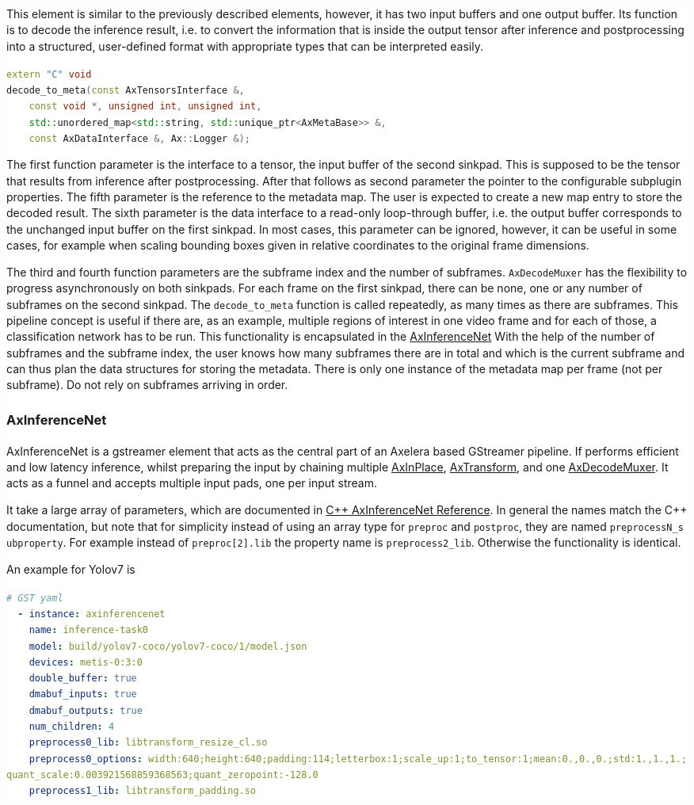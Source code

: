This element is similar to the previously described elements, however, it has two input buffers and
one output buffer. Its function is to decode the inference result, i.e. to convert the information
that is inside the output tensor after inference and postprocessing into a structured, user-defined
format with appropriate types that can be interpreted easily.

```cpp
extern "C" void
decode_to_meta(const AxTensorsInterface &,
    const void *, unsigned int, unsigned int,
    std::unordered_map<std::string, std::unique_ptr<AxMetaBase>> &,
    const AxDataInterface &, Ax::Logger &);
```

The first function parameter is the interface to a tensor, the input buffer of the second sinkpad.
This is supposed to be the tensor that results from inference after postprocessing. After that
follows as second parameter the pointer to the configurable subplugin properties. The fifth
parameter is the reference to the metadata map. The user is expected to create a new map entry to
store the decoded result. The sixth parameter is the data interface to a read-only loop-through
buffer, i.e. the output buffer corresponds to the unchanged input buffer on the first sinkpad. In
most cases, this parameter can be ignored, however, it can be useful in some cases, for example when
scaling bounding boxes given in relative coordinates to the original frame dimensions.

The third and fourth function parameters are the subframe index and the number of subframes.
`AxDecodeMuxer` has the flexibility to progress asynchronously on both sinkpads. For each frame on
the first sinkpad, there can be none, one or any number of subframes on the second sinkpad. The
`decode_to_meta` function is called repeatedly, as many times as there are subframes. This pipeline
concept is useful if there are, as an example, multiple regions of interest in one video frame and
for each of those, a classification network has to be run. This functionality is encapsulated in the
[AxInferenceNet](#axinferencenet) With the help of the number of subframes and the subframe
index, the user knows how many subframes there are in total and which is the current subframe and
can thus plan the data structures for storing the metadata. There is only one instance of the
metadata map per frame (not per subframe). Do not rely on subframes arriving in order.

### AxInferenceNet

AxInferenceNet is a gstreamer element that acts as the central part of an Axelera based GStreamer
pipeline. If performs efficient and low latency inference, whilst preparing the input by chaining
multiple [AxInPlace](#axinplace), [AxTransform](#axtransform), and one [AxDecodeMuxer](#axdecodemuxer).
It acts as a funnel and accepts multiple input pads, one per input stream.

It take a large array of parameters, which are documented in [C++ AxInferenceNet Reference](/docs/reference/axinferencenet.md).  In general the names match the C++ documentation, but note that for simplicity instead
of using an array type for `preproc` and `postproc`, they are named `preprocessN_subproperty`. For example
instead of `preproc[2].lib` the property name is `preprocess2_lib`. Otherwise the functionality is identical.

An example for Yolov7 is

```yaml
# GST yaml
  - instance: axinferencenet
    name: inference-task0
    model: build/yolov7-coco/yolov7-coco/1/model.json
    devices: metis-0:3:0
    double_buffer: true
    dmabuf_inputs: true
    dmabuf_outputs: true
    num_children: 4
    preprocess0_lib: libtransform_resize_cl.so
    preprocess0_options: width:640;height:640;padding:114;letterbox:1;scale_up:1;to_tensor:1;mean:0.,0.,0.;std:1.,1.,1.;quant_scale:0.003921568859368563;quant_zeropoint:-128.0
    preprocess1_lib: libtransform_padding.so
```